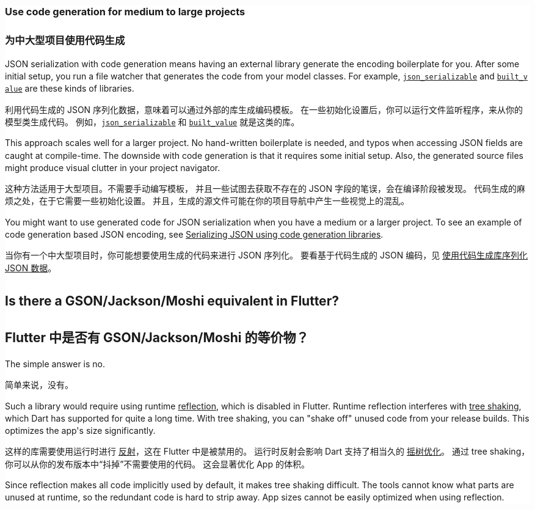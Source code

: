 ### Use code generation for medium to large projects

### 为中大型项目使用代码生成

JSON serialization with code generation means having an external library
generate the encoding boilerplate for you. After some initial setup,
you run a file watcher that generates the code from your model classes.
For example, [`json_serializable`][] and [`built_value`][] are these
kinds of libraries.

利用代码生成的 JSON 序列化数据，意味着可以通过外部的库生成编码模板。
在一些初始化设置后，你可以运行文件监听程序，来从你的模型类生成代码。
例如，[`json_serializable`][] 和
[`built_value`][] 就是这类的库。

This approach scales well for a larger project. No hand-written
boilerplate is needed, and typos when accessing JSON fields are caught at
compile-time. The downside with code generation is that it requires some
initial setup. Also, the generated source files might produce visual clutter
in your project navigator.

这种方法适用于大型项目。不需要手动编写模板，
并且一些试图去获取不存在的 JSON 字段的笔误，会在编译阶段被发现。
代码生成的麻烦之处，在于它需要一些初始化设置。
并且，生成的源文件可能在你的项目导航中产生一些视觉上的混乱。

You might want to use generated code for JSON serialization when you have a
medium or a larger project. To see an example of code generation based JSON
encoding, see [Serializing JSON using code generation libraries][].

当你有一个中大型项目时，你可能想要使用生成的代码来进行 JSON 序列化。
要看基于代码生成的 JSON 编码，见
[使用代码生成库序列化 JSON 数据][Serializing JSON using code generation libraries]。

## Is there a GSON/<wbr>Jackson/<wbr>Moshi equivalent in Flutter?

## Flutter 中是否有 GSON/Jackson/Moshi 的等价物？

The simple answer is no.

简单来说，没有。

Such a library would require using runtime [reflection][], which is disabled in
Flutter. Runtime reflection interferes with [tree shaking][], which Dart has
supported for quite a long time. With tree shaking, you can "shake off" unused
code from your release builds. This optimizes the app's size significantly.

这样的库需要使用运行时进行 [反射][reflection]，这在 Flutter 中是被禁用的。
运行时反射会影响 Dart 支持了相当久的 [摇树优化][tree shaking]。
通过 tree shaking，你可以从你的发布版本中“抖掉”不需要使用的代码。
这会显著优化 App 的体积。

Since reflection makes all code implicitly used by default, it makes tree
shaking difficult. The tools cannot know what parts are unused at runtime, so
the redundant code is hard to strip away. App sizes cannot be easily optimized
when using reflection.


[`built_value`]: {{site.pub}}/packages/built_value
[code generation libraries]: #code-generation
[`dart:convert`]: {{site.dart.api}}/{{site.dart.sdk.channel}}/dart-convert
[`explicitToJson`]: {{site.pub}}/documentation/json_annotation/latest/json_annotation/JsonSerializable/explicitToJson.html
[Flutter Favorite]: {{site.url}}/packages-and-plugins/favorites
[json background parsing]: {{site.url}}/cookbook/networking/background-parsing
[`JsonCodec`]: {{site.dart.api}}/{{site.dart.sdk.channel}}/dart-convert/JsonCodec-class.html
[`JsonSerializable`]: {{site.pub}}/documentation/json_annotation/latest/json_annotation/JsonSerializable-class.html
[`json_annotation`]: {{site.pub}}/packages/json_annotation
[`json_serializable`]: {{site.pub}}/packages/json_serializable
[`json_serializable` examples]: {{site.github}}/google/json_serializable.dart/blob/master/example/lib/example.dart
[pubspec file]: https://raw.githubusercontent.com/google/json_serializable.dart/master/example/pubspec.yaml
[reflection]: https://en.wikipedia.org/wiki/Reflection_(computer_programming)
[Serializing JSON manually using dart:convert]: #manual-encoding
[Serializing JSON using code generation libraries]: #code-generation
[tree shaking]: https://en.wikipedia.org/wiki/Tree_shaking